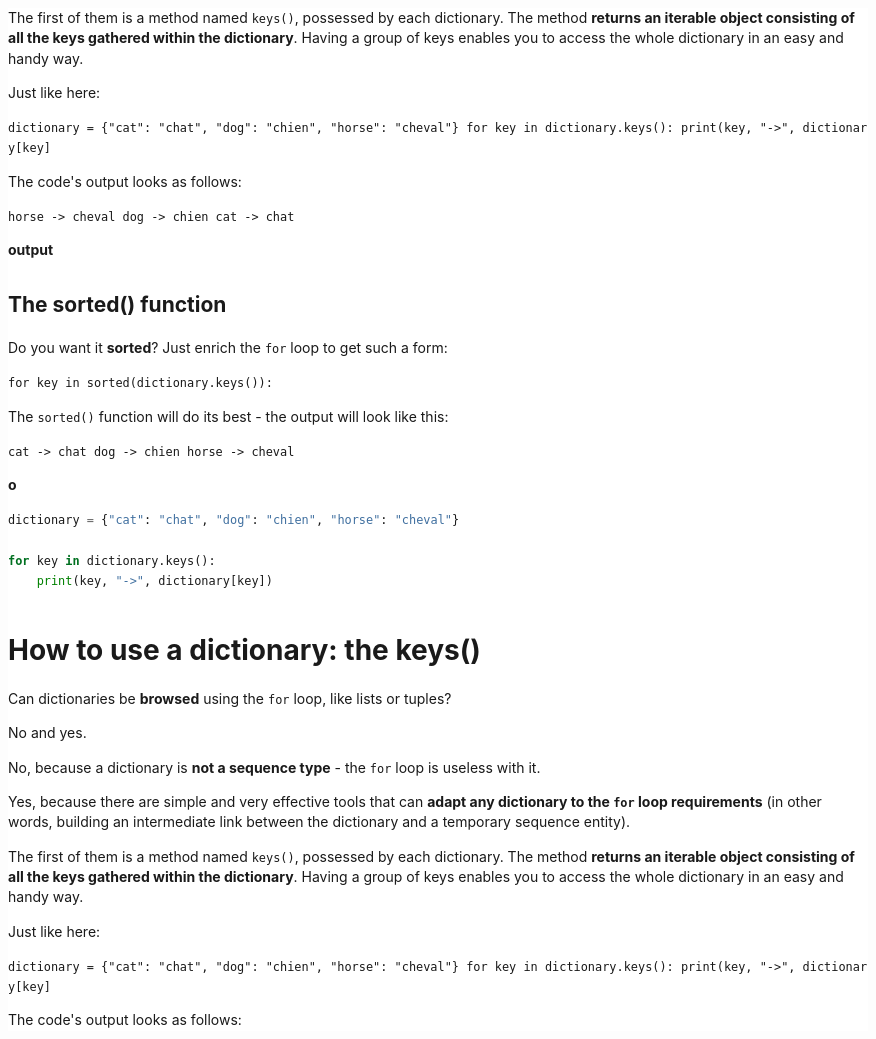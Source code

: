 The first of them is a method named `keys()`, possessed by each dictionary. The method **returns an iterable object consisting of all the keys gathered within the dictionary**. Having a group of keys enables you to access the whole dictionary in an easy and handy way.

Just like here:

`dictionary = {"cat": "chat", "dog": "chien", "horse": "cheval"} for key in dictionary.keys(): print(key, "->", dictionary[key]`  

The code's output looks as follows:

`horse -> cheval dog -> chien cat -> chat`

**output**

  

## The sorted() function

Do you want it **sorted**? Just enrich the `for` loop to get such a form:

`for key in sorted(dictionary.keys()):`  

The `sorted()` function will do its best - the output will look like this:

`cat -> chat dog -> chien horse -> cheval`

**o**

```python
dictionary = {"cat": "chat", "dog": "chien", "horse": "cheval"}

for key in dictionary.keys():
    print(key, "->", dictionary[key])

```

# How to use a dictionary: the keys()

Can dictionaries be **browsed** using the `for` loop, like lists or tuples?

No and yes.

No, because a dictionary is **not a sequence type** - the `for` loop is useless with it.

Yes, because there are simple and very effective tools that can **adapt any dictionary to the `for` loop requirements** (in other words, building an intermediate link between the dictionary and a temporary sequence entity).

The first of them is a method named `keys()`, possessed by each dictionary. The method **returns an iterable object consisting of all the keys gathered within the dictionary**. Having a group of keys enables you to access the whole dictionary in an easy and handy way.

Just like here:

`dictionary = {"cat": "chat", "dog": "chien", "horse": "cheval"} for key in dictionary.keys(): print(key, "->", dictionary[key]`  

The code's output looks as follows:
